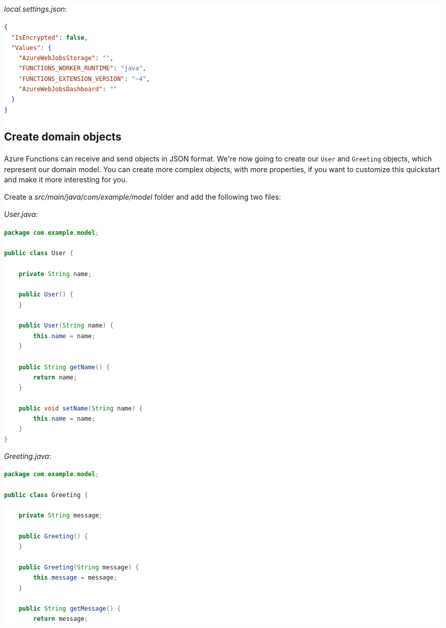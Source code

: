 *local.settings.json*:

```json
{
  "IsEncrypted": false,
  "Values": {
    "AzureWebJobsStorage": "",
    "FUNCTIONS_WORKER_RUNTIME": "java",
    "FUNCTIONS_EXTENSION_VERSION": "~4",
    "AzureWebJobsDashboard": ""
  }
}
```

## Create domain objects

Azure Functions can receive and send objects in JSON format.
We're now going to create our `User` and `Greeting` objects, which represent our domain model.
You can create more complex objects, with more properties, if you want to customize this quickstart and make it more interesting for you.

Create a *src/main/java/com/example/model* folder and add the following two files:

*User.java*:

```java
package com.example.model;

public class User {

    private String name;

    public User() {
    }

    public User(String name) {
        this.name = name;
    }

    public String getName() {
        return name;
    }

    public void setName(String name) {
        this.name = name;
    }
}
```

*Greeting.java*:

```java
package com.example.model;

public class Greeting {

    private String message;

    public Greeting() {
    }

    public Greeting(String message) {
        this.message = message;
    }

    public String getMessage() {
        return message;
```